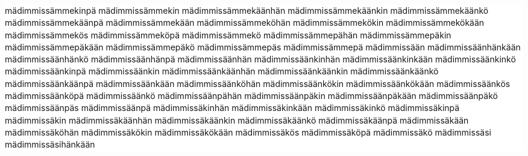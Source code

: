 mädimmissämmekinpä
mädimmissämmekin
mädimmissämmekäänhän
mädimmissämmekäänkin
mädimmissämmekäänkö
mädimmissämmekäänpä
mädimmissämmekään
mädimmissämmeköhän
mädimmissämmekökin
mädimmissämmekökään
mädimmissämmekös
mädimmissämmeköpä
mädimmissämmekö
mädimmissämmepähän
mädimmissämmepäkin
mädimmissämmepäkään
mädimmissämmepäkö
mädimmissämmepäs
mädimmissämmepä
mädimmissään
mädimmissäänhänkään
mädimmissäänhänkö
mädimmissäänhänpä
mädimmissäänhän
mädimmissäänkinhän
mädimmissäänkinkään
mädimmissäänkinkö
mädimmissäänkinpä
mädimmissäänkin
mädimmissäänkäänhän
mädimmissäänkäänkin
mädimmissäänkäänkö
mädimmissäänkäänpä
mädimmissäänkään
mädimmissäänköhän
mädimmissäänkökin
mädimmissäänkökään
mädimmissäänkös
mädimmissäänköpä
mädimmissäänkö
mädimmissäänpähän
mädimmissäänpäkin
mädimmissäänpäkään
mädimmissäänpäkö
mädimmissäänpäs
mädimmissäänpä
mädimmissäkinhän
mädimmissäkinkään
mädimmissäkinkö
mädimmissäkinpä
mädimmissäkin
mädimmissäkäänhän
mädimmissäkäänkin
mädimmissäkäänkö
mädimmissäkäänpä
mädimmissäkään
mädimmissäköhän
mädimmissäkökin
mädimmissäkökään
mädimmissäkös
mädimmissäköpä
mädimmissäkö
mädimmissäsi
mädimmissäsihänkään